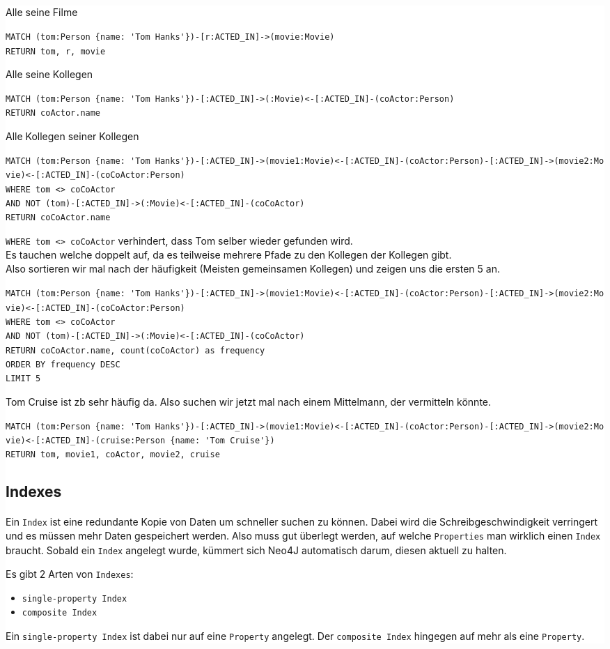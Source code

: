 Alle seine Filme
```
MATCH (tom:Person {name: 'Tom Hanks'})-[r:ACTED_IN]->(movie:Movie)
RETURN tom, r, movie
```

Alle seine Kollegen
```
MATCH (tom:Person {name: 'Tom Hanks'})-[:ACTED_IN]->(:Movie)<-[:ACTED_IN]-(coActor:Person)
RETURN coActor.name
```

Alle Kollegen seiner Kollegen
```
MATCH (tom:Person {name: 'Tom Hanks'})-[:ACTED_IN]->(movie1:Movie)<-[:ACTED_IN]-(coActor:Person)-[:ACTED_IN]->(movie2:Movie)<-[:ACTED_IN]-(coCoActor:Person)
WHERE tom <> coCoActor
AND NOT (tom)-[:ACTED_IN]->(:Movie)<-[:ACTED_IN]-(coCoActor)
RETURN coCoActor.name
``` 
``WHERE tom <> coCoActor`` verhindert, dass Tom selber wieder gefunden wird.  
Es tauchen welche doppelt auf, da es teilweise mehrere Pfade zu den Kollegen der Kollegen gibt.  
Also sortieren wir mal nach der häufigkeit (Meisten gemeinsamen Kollegen) und zeigen uns die ersten 5 an.
```
MATCH (tom:Person {name: 'Tom Hanks'})-[:ACTED_IN]->(movie1:Movie)<-[:ACTED_IN]-(coActor:Person)-[:ACTED_IN]->(movie2:Movie)<-[:ACTED_IN]-(coCoActor:Person)
WHERE tom <> coCoActor
AND NOT (tom)-[:ACTED_IN]->(:Movie)<-[:ACTED_IN]-(coCoActor)
RETURN coCoActor.name, count(coCoActor) as frequency
ORDER BY frequency DESC
LIMIT 5
```
Tom Cruise ist zb sehr häufig da. Also suchen wir jetzt mal nach einem Mittelmann, der vermitteln könnte.
```
MATCH (tom:Person {name: 'Tom Hanks'})-[:ACTED_IN]->(movie1:Movie)<-[:ACTED_IN]-(coActor:Person)-[:ACTED_IN]->(movie2:Movie)<-[:ACTED_IN]-(cruise:Person {name: 'Tom Cruise'})
RETURN tom, movie1, coActor, movie2, cruise
```

## Indexes
Ein ``Index`` ist eine redundante Kopie von Daten um schneller suchen zu können.  Dabei wird die Schreibgeschwindigkeit verringert und es müssen mehr Daten gespeichert werden. Also muss gut überlegt werden, auf welche ``Properties`` man wirklich einen ``Index`` braucht.
Sobald ein ``Index`` angelegt wurde, kümmert sich Neo4J automatisch darum, diesen aktuell zu halten.

Es gibt 2 Arten von ``Indexes``:  
- ``single-property Index``
- ``composite Index``

Ein ``single-property Index`` ist dabei nur auf eine ``Property`` angelegt. Der ``composite Index`` hingegen auf mehr als eine ``Property``.
